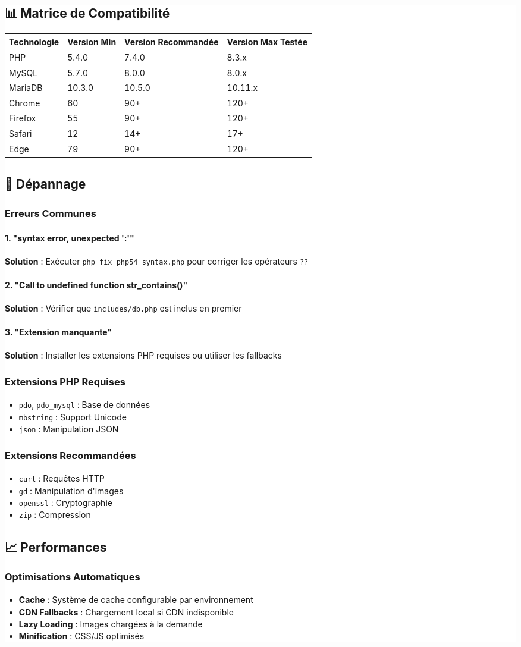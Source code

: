 ## 📊 Matrice de Compatibilité

| Technologie | Version Min | Version Recommandée | Version Max Testée |
|-------------|-------------|--------------------|--------------------|
| PHP         | 5.4.0       | 7.4.0              | 8.3.x              |
| MySQL       | 5.7.0       | 8.0.0              | 8.0.x              |
| MariaDB     | 10.3.0      | 10.5.0             | 10.11.x            |
| Chrome      | 60          | 90+                | 120+               |
| Firefox     | 55          | 90+                | 120+               |
| Safari      | 12          | 14+                | 17+                |
| Edge        | 79          | 90+                | 120+               |

## 🔧 Dépannage

### Erreurs Communes

#### 1. "syntax error, unexpected ':'"
**Solution** : Exécuter `php fix_php54_syntax.php` pour corriger les opérateurs `??`

#### 2. "Call to undefined function str_contains()"
**Solution** : Vérifier que `includes/db.php` est inclus en premier

#### 3. "Extension manquante"
**Solution** : Installer les extensions PHP requises ou utiliser les fallbacks

### Extensions PHP Requises
- `pdo`, `pdo_mysql` : Base de données
- `mbstring` : Support Unicode
- `json` : Manipulation JSON

### Extensions Recommandées
- `curl` : Requêtes HTTP
- `gd` : Manipulation d'images
- `openssl` : Cryptographie
- `zip` : Compression

## 📈 Performances

### Optimisations Automatiques
- **Cache** : Système de cache configurable par environnement
- **CDN Fallbacks** : Chargement local si CDN indisponible
- **Lazy Loading** : Images chargées à la demande
- **Minification** : CSS/JS optimisés
